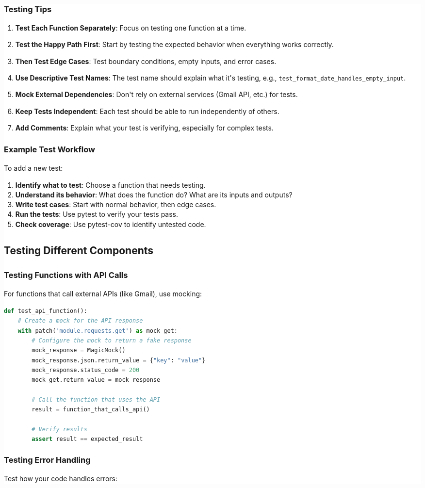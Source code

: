 ### Testing Tips

1. **Test Each Function Separately**: Focus on testing one function at a time.

2. **Test the Happy Path First**: Start by testing the expected behavior when everything works correctly.

3. **Then Test Edge Cases**: Test boundary conditions, empty inputs, and error cases.

4. **Use Descriptive Test Names**: The test name should explain what it's testing, e.g., `test_format_date_handles_empty_input`.

5. **Mock External Dependencies**: Don't rely on external services (Gmail API, etc.) for tests.

6. **Keep Tests Independent**: Each test should be able to run independently of others.

7. **Add Comments**: Explain what your test is verifying, especially for complex tests.

### Example Test Workflow

To add a new test:

1. **Identify what to test**: Choose a function that needs testing.
2. **Understand its behavior**: What does the function do? What are its inputs and outputs?
3. **Write test cases**: Start with normal behavior, then edge cases.
4. **Run the tests**: Use pytest to verify your tests pass.
5. **Check coverage**: Use pytest-cov to identify untested code.

## Testing Different Components

### Testing Functions with API Calls

For functions that call external APIs (like Gmail), use mocking:

```python
def test_api_function():
    # Create a mock for the API response
    with patch('module.requests.get') as mock_get:
        # Configure the mock to return a fake response
        mock_response = MagicMock()
        mock_response.json.return_value = {"key": "value"}
        mock_response.status_code = 200
        mock_get.return_value = mock_response
        
        # Call the function that uses the API
        result = function_that_calls_api()
        
        # Verify results
        assert result == expected_result
```

### Testing Error Handling

Test how your code handles errors:
